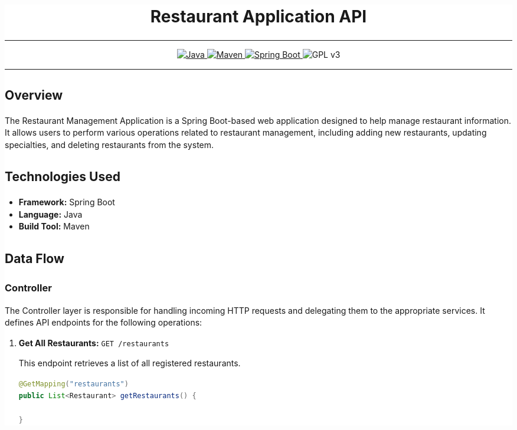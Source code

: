 # <h1 align = "center"> Restaurant Application API </h1>
___ 
<p align="center">
<a href="Java url">
    <img alt="Java" src="https://img.shields.io/badge/Java->=8-darkblue.svg" />
</a>
<a href="Maven url" >
    <img alt="Maven" src="https://img.shields.io/badge/maven-4.0-brightgreen.svg" />
</a>
<a href="Spring Boot url" >
    <img alt="Spring Boot" src="https://img.shields.io/badge/Spring Boot-3.1.3-brightgreen.svg" />
</a>
    <img alt = "GPL v3" src="https://img.shields.io/badge/License-GPLv3-blue.svg" />
    </a>
</p>


---

<p align="left">

## Overview

The Restaurant Management Application is a Spring Boot-based web application designed to help manage restaurant information. It allows users to perform various operations related to restaurant management, including adding new restaurants, updating specialties, and deleting restaurants from the system.

## Technologies Used

- **Framework:** Spring Boot
- **Language:** Java
- **Build Tool:** Maven

## Data Flow

### Controller

The Controller layer is responsible for handling incoming HTTP requests and delegating them to the appropriate services. It defines API endpoints for the following operations:

1. **Get All Restaurants:** `GET /restaurants`
   
   This endpoint retrieves a list of all registered restaurants.

   ```java
   @GetMapping("restaurants")
   public List<Restaurant> getRestaurants() {
       
   }
   ```
